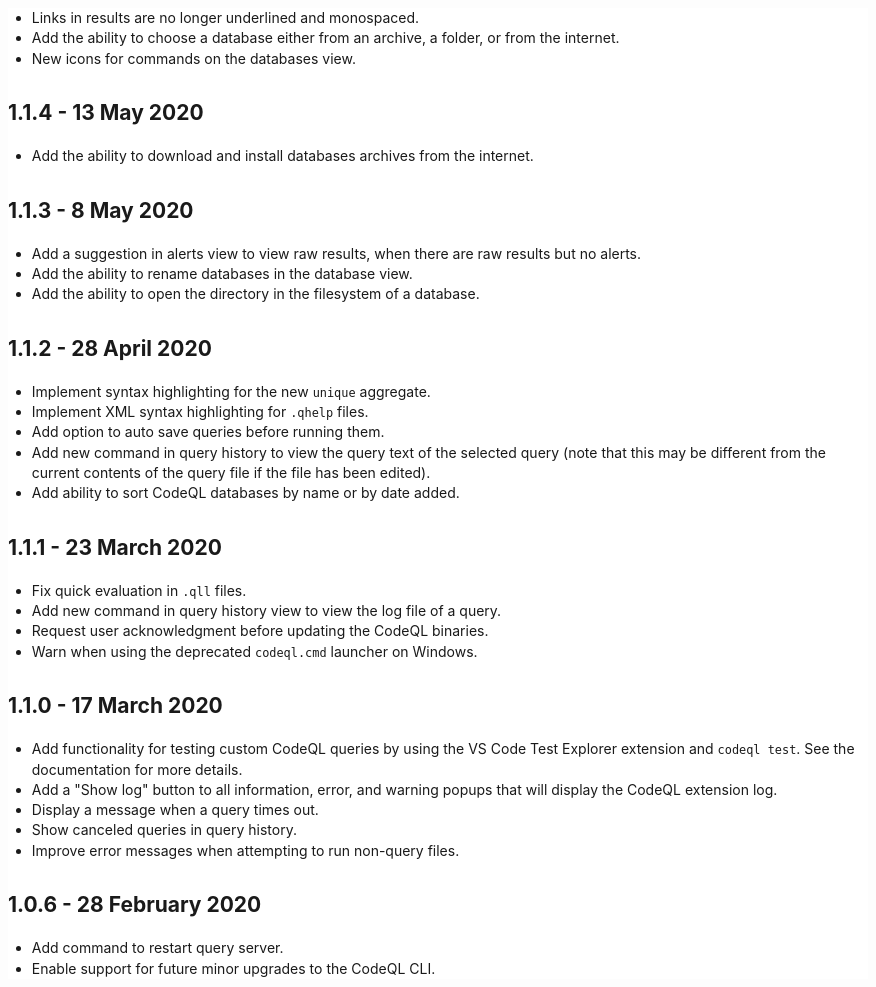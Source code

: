 - Links in results are no longer underlined and monospaced.
- Add the ability to choose a database either from an archive, a folder, or from the internet.
- New icons for commands on the databases view.

## 1.1.4 - 13 May 2020

- Add the ability to download and install databases archives from the internet.

## 1.1.3 - 8 May 2020

- Add a suggestion in alerts view to view raw results, when there are
  raw results but no alerts.
- Add the ability to rename databases in the database view.
- Add the ability to open the directory in the filesystem
  of a database.

## 1.1.2 - 28 April 2020

- Implement syntax highlighting for the new `unique` aggregate.
- Implement XML syntax highlighting for `.qhelp` files.
- Add option to auto save queries before running them.
- Add new command in query history to view the query text of the
  selected query (note that this may be different from the current
  contents of the query file if the file has been edited).
- Add ability to sort CodeQL databases by name or by date added.

## 1.1.1 - 23 March 2020

- Fix quick evaluation in `.qll` files.
- Add new command in query history view to view the log file of a
  query.
- Request user acknowledgment before updating the CodeQL binaries.
- Warn when using the deprecated `codeql.cmd` launcher on Windows.

## 1.1.0 - 17 March 2020

- Add functionality for testing custom CodeQL queries by using the VS
  Code Test Explorer extension and `codeql test`. See the documentation for
  more details.
- Add a "Show log" button to all information, error, and warning
  popups that will display the CodeQL extension log.
- Display a message when a query times out.
- Show canceled queries in query history.
- Improve error messages when attempting to run non-query files.

## 1.0.6 - 28 February 2020

- Add command to restart query server.
- Enable support for future minor upgrades to the CodeQL CLI.
